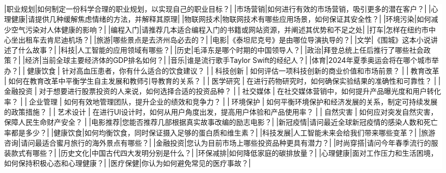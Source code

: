 |职业规划|如何制定一份科学合理的职业规划，以实现自己的职业目标？|
|市场营销|如何进行有效的市场营销，吸引更多的潜在客户？|
|心理健康|请提供几种缓解焦虑情绪的方法，并解释其原理|
|物联网技术|物联网技术有哪些应用场景，如何保证其安全性？|
|环境污染|如何减少空气污染对人体健康的影响？|
|编程入门|请推荐几本适合编程入门的书籍或网站资源，并阐述其优势和不足之处|
|打车|怎样在纽约市中心坐出租车去肯尼迪机场？|
|旅游|哪些景点是去济州岛必去的？|
|电影|《泰坦尼克号》是由哪位导演执导的？|
|文学|《围城》这本小说讲述了什么故事？|
|科技|人工智能的应用领域有哪些？|
|历史|毛泽东是哪个时期的中国领导人？|
|政治|拜登总统上任后推行了哪些社会政策？|
|经济|当前全球主要经济体的GDP排名如何？|
|音乐|谁是流行歌手Taylor Swift的经纪人？|
|体育|2024年夏季奥运会将在哪个城市举办？|
| 健康饮食                             | 针对高血压患者，你有什么适合的饮食建议？                                                                                                                                                            |
| 科技创新                             | 如何评估一项科技创新的商业价值和市场前景？                                                                                                                                                          |
| 教育改革                             | 如何在教育改革中平衡学生自主发展和教师引导教育的关系？                                                                                                                                                |
| 医学研究                             | 在进行药物研究时，如何确保实验结果的准确性和可靠性？                                                                                                                                                  |
| 金融投资                             | 对于想要进行股票投资的人来说，如何选择合适的投资品种？                                                                                                                                              |
| 社交媒体                             | 在社交媒体营销中，如何提升产品曝光度和用户转化率？                                                                                                                                                    |
| 企业管理                             | 如何有效地管理团队，提升企业的绩效和竞争力？                                                                                                                                                        |
| 环境保护                             | 如何平衡环境保护和经济发展的关系，制定可持续发展的政策措施？                                                                                                                                          |
| 艺术设计                             | 在进行UI设计时，如何从用户角度出发，提高用户体验和产品使用率？                                                                                                                                       |
| 自然灾害                             | 如何应对突发自然灾害，保障人民生命财产安全？                                                                                                                                                        |
|电影推荐|您能否推荐几部根据真实故事改编的励志电影？|
|新冠疫情|请问最近全球新冠疫情的感染人数和死亡率都是多少？|
|健康饮食|如何均衡饮食，同时保证摄入足够的蛋白质和维生素？|
|科技发展|人工智能未来会给我们带来哪些变革？|
|旅游咨询|请问最适合蜜月旅行的海外景点有哪些？|
|金融投资|您认为目前市场上哪些投资品种更具有潜力？|
|时尚穿搭|请问今年春季流行的服装款式有哪些？|
|历史文化|中国古代四大发明分别是什么？|
|环保减排|如何降低家庭的碳排放量？|
|心理健康|面对工作压力和生活困境，如何保持积极心态和心理健康？|
|医疗保健|你认为如何避免常见的医疗事故？|